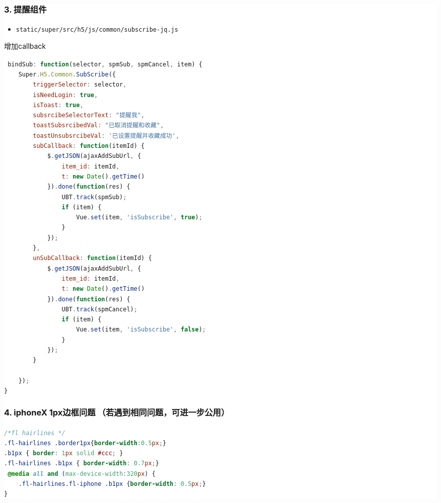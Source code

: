 ### 3. 提醒组件
- `static/super/src/h5/js/common/subscribe-jq.js`

增加callback

``` javascript
 bindSub: function(selector, spmSub, spmCancel, item) {
    Super.H5.Common.SubScribe({
        triggerSelector: selector,
        isNeedLogin: true,
        isToast: true,
        subsrcibeSelectorText: "提醒我",
        toastSubsrcibedVal: "已取消提醒和收藏",
        toastUnsubsrcibeVal: '已设置提醒并收藏成功',
        subCallback: function(itemId) {
            $.getJSON(ajaxAddSubUrl, {
                item_id: itemId,
                t: new Date().getTime()
            }).done(function(res) {
                UBT.track(spmSub);
                if (item) {
                    Vue.set(item, 'isSubscribe', true);
                }
            });
        },
        unSubCallback: function(itemId) {
            $.getJSON(ajaxAddSubUrl, {
                item_id: itemId,
                t: new Date().getTime()
            }).done(function(res) {
                UBT.track(spmCancel);
                if (item) {
                    Vue.set(item, 'isSubscribe', false);
                }
            });
        }

    });
}
```

### 4. iphoneX 1px边框问题 （若遇到相同问题，可进一步公用）


``` css
/*fl hairlines */
.fl-hairlines .border1px{border-width:0.5px;}
.b1px { border: 1px solid #ccc; }
.fl-hairlines .b1px { border-width: 0.7px;}
 @media all and (max-device-width:320px) {
    .fl-hairlines.fl-iphone .b1px {border-width: 0.5px;}
}
```
